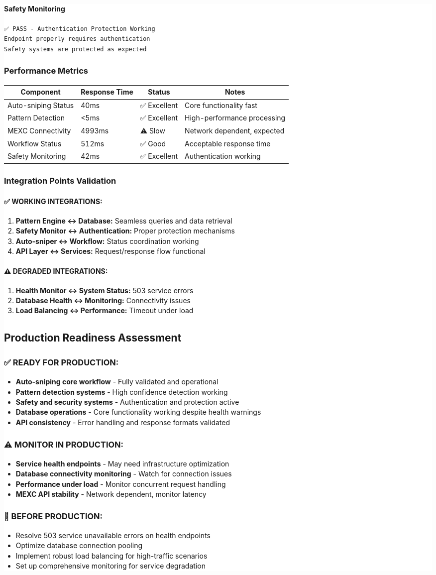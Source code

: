 #### Safety Monitoring
```
✅ PASS - Authentication Protection Working
Endpoint properly requires authentication
Safety systems are protected as expected
```

### Performance Metrics

| Component | Response Time | Status | Notes |
|-----------|--------------|--------|-------|
| Auto-sniping Status | 40ms | ✅ Excellent | Core functionality fast |
| Pattern Detection | <5ms | ✅ Excellent | High-performance processing |
| MEXC Connectivity | 4993ms | ⚠️ Slow | Network dependent, expected |
| Workflow Status | 512ms | ✅ Good | Acceptable response time |
| Safety Monitoring | 42ms | ✅ Excellent | Authentication working |

### Integration Points Validation

#### ✅ WORKING INTEGRATIONS:
1. **Pattern Engine ↔ Database:** Seamless queries and data retrieval
2. **Safety Monitor ↔ Authentication:** Proper protection mechanisms
3. **Auto-sniper ↔ Workflow:** Status coordination working
4. **API Layer ↔ Services:** Request/response flow functional

#### ⚠️ DEGRADED INTEGRATIONS:
1. **Health Monitor ↔ System Status:** 503 service errors
2. **Database Health ↔ Monitoring:** Connectivity issues
3. **Load Balancing ↔ Performance:** Timeout under load

## Production Readiness Assessment

### ✅ READY FOR PRODUCTION:
- **Auto-sniping core workflow** - Fully validated and operational
- **Pattern detection systems** - High confidence detection working
- **Safety and security systems** - Authentication and protection active
- **Database operations** - Core functionality working despite health warnings
- **API consistency** - Error handling and response formats validated

### ⚠️ MONITOR IN PRODUCTION:
- **Service health endpoints** - May need infrastructure optimization
- **Database connectivity monitoring** - Watch for connection issues
- **Performance under load** - Monitor concurrent request handling
- **MEXC API stability** - Network dependent, monitor latency

### 🚨 BEFORE PRODUCTION:
- Resolve 503 service unavailable errors on health endpoints
- Optimize database connection pooling
- Implement robust load balancing for high-traffic scenarios
- Set up comprehensive monitoring for service degradation
